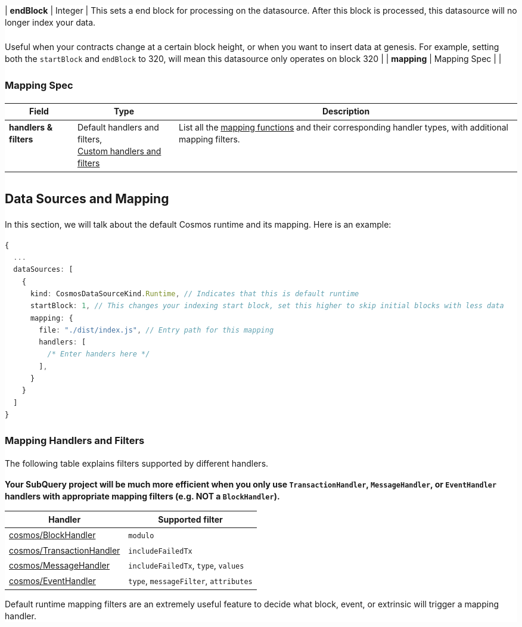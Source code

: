 | **endBlock**   | Integer      | This sets a end block for processing on the datasource. After this block is processed, this datasource will no longer index your data. <br><br>Useful when your contracts change at a certain block height, or when you want to insert data at genesis. For example, setting both the `startBlock` and `endBlock` to 320, will mean this datasource only operates on block 320 |
| **mapping**    | Mapping Spec |                                                                                                                                                                                                                                                                                                                                                                                |

### Mapping Spec

| Field                  | Type                                                                            | Description                                                                                                                    |
| ---------------------- | ------------------------------------------------------------------------------- | ------------------------------------------------------------------------------------------------------------------------------ |
| **handlers & filters** | Default handlers and filters, <br />[Custom handlers and filters](#chain-types) | List all the [mapping functions](../mapping/cosmos.md) and their corresponding handler types, with additional mapping filters. |

## Data Sources and Mapping

In this section, we will talk about the default Cosmos runtime and its mapping. Here is an example:

```ts
{
  ...
  dataSources: [
    {
      kind: CosmosDataSourceKind.Runtime, // Indicates that this is default runtime
      startBlock: 1, // This changes your indexing start block, set this higher to skip initial blocks with less data
      mapping: {
        file: "./dist/index.js", // Entry path for this mapping
        handlers: [
          /* Enter handers here */
        ],
      }
    }
  ]
}
```

### Mapping Handlers and Filters

The following table explains filters supported by different handlers.

**Your SubQuery project will be much more efficient when you only use `TransactionHandler`, `MessageHandler`, or `EventHandler` handlers with appropriate mapping filters (e.g. NOT a `BlockHandler`).**

| Handler                                                               | Supported filter                      |
| --------------------------------------------------------------------- | ------------------------------------- |
| [cosmos/BlockHandler](../mapping/cosmos.md#block-handler)             | `modulo`                              |
| [cosmos/TransactionHandler](../mapping/cosmos.md#transaction-handler) | `includeFailedTx`                     |
| [cosmos/MessageHandler](../mapping/cosmos.md#message-handler)         | `includeFailedTx`, `type`, `values`   |
| [cosmos/EventHandler](../mapping/cosmos.md#event-handler)             | `type`, `messageFilter`, `attributes` |

Default runtime mapping filters are an extremely useful feature to decide what block, event, or extrinsic will trigger a mapping handler.

